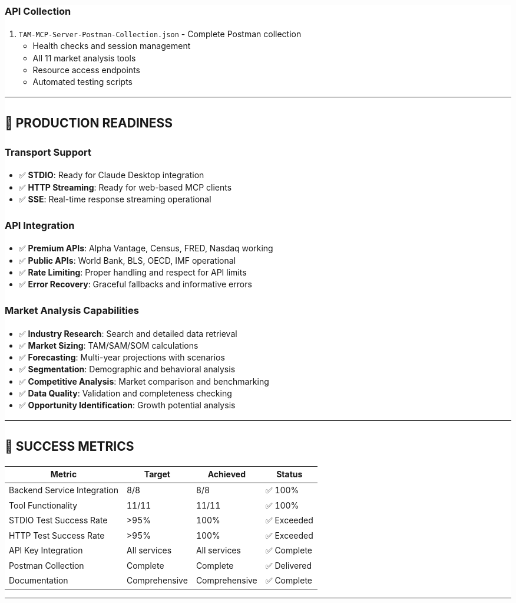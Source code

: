 ### **API Collection**
1. `TAM-MCP-Server-Postman-Collection.json` - Complete Postman collection
   - Health checks and session management
   - All 11 market analysis tools
   - Resource access endpoints
   - Automated testing scripts

---

## 🚀 **PRODUCTION READINESS**

### **Transport Support**
- ✅ **STDIO**: Ready for Claude Desktop integration
- ✅ **HTTP Streaming**: Ready for web-based MCP clients
- ✅ **SSE**: Real-time response streaming operational

### **API Integration**
- ✅ **Premium APIs**: Alpha Vantage, Census, FRED, Nasdaq working
- ✅ **Public APIs**: World Bank, BLS, OECD, IMF operational
- ✅ **Rate Limiting**: Proper handling and respect for API limits
- ✅ **Error Recovery**: Graceful fallbacks and informative errors

### **Market Analysis Capabilities**
- ✅ **Industry Research**: Search and detailed data retrieval
- ✅ **Market Sizing**: TAM/SAM/SOM calculations
- ✅ **Forecasting**: Multi-year projections with scenarios
- ✅ **Segmentation**: Demographic and behavioral analysis
- ✅ **Competitive Analysis**: Market comparison and benchmarking
- ✅ **Data Quality**: Validation and completeness checking
- ✅ **Opportunity Identification**: Growth potential analysis

---

## 🎉 **SUCCESS METRICS**

| Metric | Target | Achieved | Status |
|--------|---------|----------|---------|
| Backend Service Integration | 8/8 | 8/8 | ✅ 100% |
| Tool Functionality | 11/11 | 11/11 | ✅ 100% |
| STDIO Test Success Rate | >95% | 100% | ✅ Exceeded |
| HTTP Test Success Rate | >95% | 100% | ✅ Exceeded |
| API Key Integration | All services | All services | ✅ Complete |
| Postman Collection | Complete | Complete | ✅ Delivered |
| Documentation | Comprehensive | Comprehensive | ✅ Complete |

---